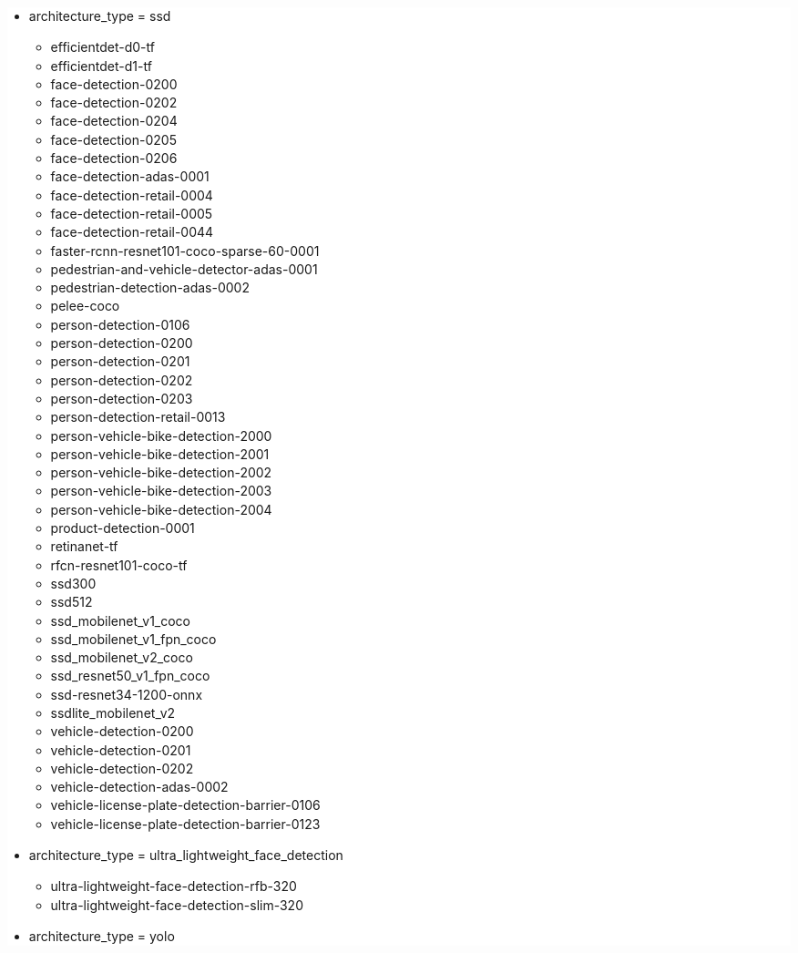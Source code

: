    * architecture_type = ssd
   
     * efficientdet-d0-tf
     * efficientdet-d1-tf
     * face-detection-0200
     * face-detection-0202
     * face-detection-0204
     * face-detection-0205
     * face-detection-0206
     * face-detection-adas-0001
     * face-detection-retail-0004
     * face-detection-retail-0005
     * face-detection-retail-0044
     * faster-rcnn-resnet101-coco-sparse-60-0001
     * pedestrian-and-vehicle-detector-adas-0001
     * pedestrian-detection-adas-0002
     * pelee-coco
     * person-detection-0106
     * person-detection-0200
     * person-detection-0201
     * person-detection-0202
     * person-detection-0203
     * person-detection-retail-0013
     * person-vehicle-bike-detection-2000
     * person-vehicle-bike-detection-2001
     * person-vehicle-bike-detection-2002
     * person-vehicle-bike-detection-2003
     * person-vehicle-bike-detection-2004
     * product-detection-0001
     * retinanet-tf
     * rfcn-resnet101-coco-tf
     * ssd300
     * ssd512
     * ssd_mobilenet_v1_coco
     * ssd_mobilenet_v1_fpn_coco
     * ssd_mobilenet_v2_coco
     * ssd_resnet50_v1_fpn_coco
     * ssd-resnet34-1200-onnx
     * ssdlite_mobilenet_v2
     * vehicle-detection-0200
     * vehicle-detection-0201
     * vehicle-detection-0202
     * vehicle-detection-adas-0002
     * vehicle-license-plate-detection-barrier-0106
     * vehicle-license-plate-detection-barrier-0123
     
   * architecture_type = ultra_lightweight_face_detection
   
     * ultra-lightweight-face-detection-rfb-320
     * ultra-lightweight-face-detection-slim-320
     
   * architecture_type = yolo
   
